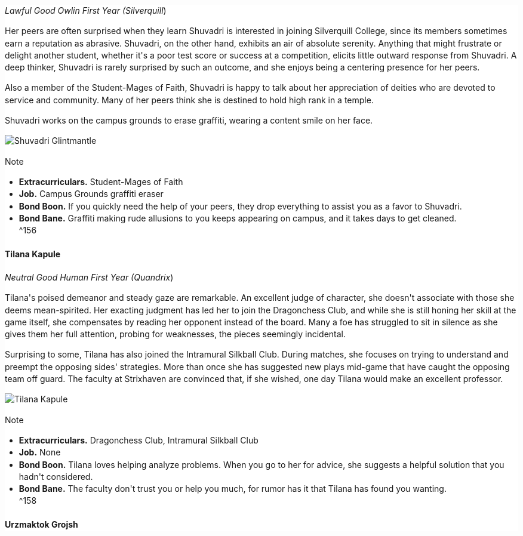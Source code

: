 *Lawful Good Owlin First Year (Silverquill*)

Her peers are often surprised when they learn Shuvadri is interested in joining Silverquill College, since its members sometimes earn a reputation as abrasive. Shuvadri, on the other hand, exhibits an air of absolute serenity. Anything that might frustrate or delight another student, whether it's a poor test score or success at a competition, elicits little outward response from Shuvadri. A deep thinker, Shuvadri is rarely surprised by such an outcome, and she enjoys being a centering presence for her peers.

Also a member of the Student-Mages of Faith, Shuvadri is happy to talk about her appreciation of deities who are devoted to service and community. Many of her peers think she is destined to hold high rank in a temple.

Shuvadri works on the campus grounds to erase graffiti, wearing a content smile on her face.

![Shuvadri Glintmantle](/3-Mechanics/CLI/books/strixhaven-a-curriculum-of-chaos/img/046-03-022-shuvadri.webp#center)

> [!note] 
> 
> - **Extracurriculars.** Student-Mages of Faith  
> - **Job.** Campus Grounds graffiti eraser  
> - **Bond Boon.** If you quickly need the help of your peers, they drop everything to assist you as a favor to Shuvadri.  
> - **Bond Bane.** Graffiti making rude allusions to you keeps appearing on campus, and it takes days to get cleaned.  
^156

#### Tilana Kapule

*Neutral Good Human First Year (Quandrix*)

Tilana's poised demeanor and steady gaze are remarkable. An excellent judge of character, she doesn't associate with those she deems mean-spirited. Her exacting judgment has led her to join the Dragonchess Club, and while she is still honing her skill at the game itself, she compensates by reading her opponent instead of the board. Many a foe has struggled to sit in silence as she gives them her full attention, probing for weaknesses, the pieces seemingly incidental.

Surprising to some, Tilana has also joined the Intramural Silkball Club. During matches, she focuses on trying to understand and preempt the opposing sides' strategies. More than once she has suggested new plays mid-game that have caught the opposing team off guard. The faculty at Strixhaven are convinced that, if she wished, one day Tilana would make an excellent professor.

![Tilana Kapule](/3-Mechanics/CLI/books/strixhaven-a-curriculum-of-chaos/img/047-03-023-tilana.webp#center)

> [!note] 
> 
> - **Extracurriculars.** Dragonchess Club, Intramural Silkball Club  
> - **Job.** None  
> - **Bond Boon.** Tilana loves helping analyze problems. When you go to her for advice, she suggests a helpful solution that you hadn't considered.  
> - **Bond Bane.** The faculty don't trust you or help you much, for rumor has it that Tilana has found you wanting.  
^158

#### Urzmaktok Grojsh
